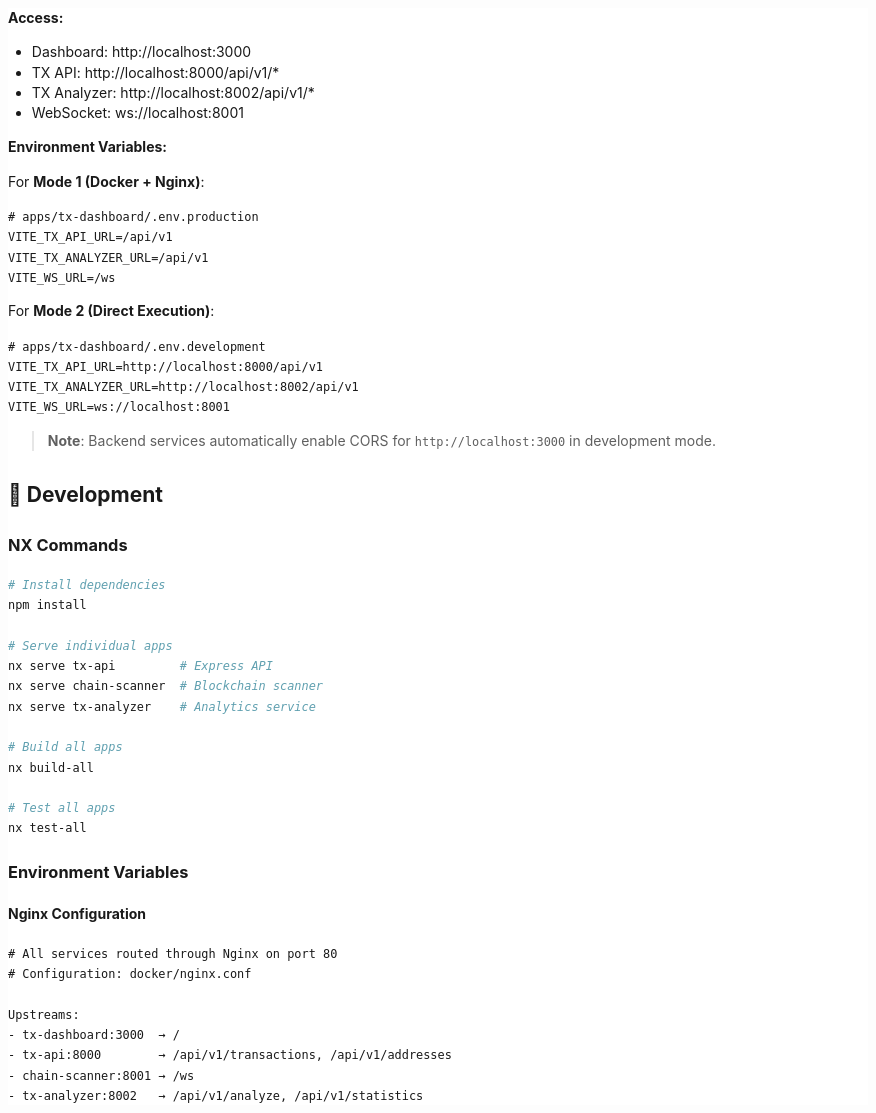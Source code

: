 **Access:**
- Dashboard: http://localhost:3000
- TX API: http://localhost:8000/api/v1/*
- TX Analyzer: http://localhost:8002/api/v1/*
- WebSocket: ws://localhost:8001

**Environment Variables:**

For **Mode 1 (Docker + Nginx)**:
```env
# apps/tx-dashboard/.env.production
VITE_TX_API_URL=/api/v1
VITE_TX_ANALYZER_URL=/api/v1
VITE_WS_URL=/ws
```

For **Mode 2 (Direct Execution)**:
```env
# apps/tx-dashboard/.env.development
VITE_TX_API_URL=http://localhost:8000/api/v1
VITE_TX_ANALYZER_URL=http://localhost:8002/api/v1
VITE_WS_URL=ws://localhost:8001
```

> **Note**: Backend services automatically enable CORS for `http://localhost:3000` in development mode.

## 🔧 Development

### NX Commands

```bash
# Install dependencies
npm install

# Serve individual apps
nx serve tx-api         # Express API
nx serve chain-scanner  # Blockchain scanner
nx serve tx-analyzer    # Analytics service

# Build all apps
nx build-all

# Test all apps
nx test-all
```

### Environment Variables

#### Nginx Configuration

```nginx
# All services routed through Nginx on port 80
# Configuration: docker/nginx.conf

Upstreams:
- tx-dashboard:3000  → /
- tx-api:8000        → /api/v1/transactions, /api/v1/addresses
- chain-scanner:8001 → /ws
- tx-analyzer:8002   → /api/v1/analyze, /api/v1/statistics
```
